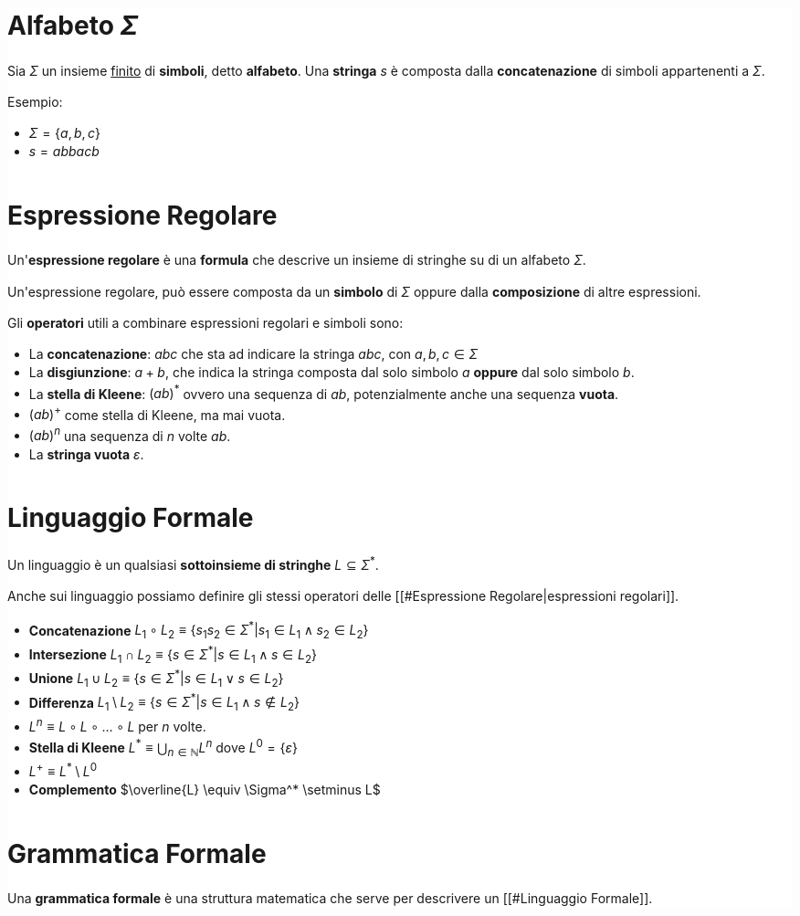# Alfabeto $\Sigma$
Sia $\Sigma$ un insieme <u>finito</u> di **simboli**, detto **alfabeto**.
Una **stringa** $s$ è composta dalla **concatenazione** di simboli appartenenti a $\Sigma$.

Esempio:
- $\Sigma = \lbrace a,b,c \rbrace$
- $s = abbacb$

# Espressione Regolare
Un'**espressione regolare** è una **formula** che descrive un insieme di stringhe su di un alfabeto $\Sigma$.

Un'espressione regolare, può essere composta da un **simbolo** di $\Sigma$ oppure dalla **composizione** di altre espressioni.

Gli **operatori** utili a combinare espressioni regolari e simboli sono:
- La **concatenazione**: $abc$ che sta ad indicare la stringa $abc$, con $a,b,c \in \Sigma$
- La **disgiunzione**: $a + b$, che indica la stringa composta dal solo simbolo $a$ **oppure** dal solo simbolo $b$.
- La **stella di Kleene**: $(ab)^*$ ovvero una sequenza di $ab$, potenzialmente anche una sequenza **vuota**.
- $(ab)^+$ come stella di Kleene, ma mai vuota.
- $(ab)^n$ una sequenza di $n$ volte $ab$.
- La **stringa vuota** $\varepsilon$.

# Linguaggio Formale
Un linguaggio è un qualsiasi **sottoinsieme di stringhe** $L \subseteq \Sigma^*$.

Anche sui linguaggio possiamo definire gli stessi operatori delle [[#Espressione Regolare|espressioni regolari]].

- **Concatenazione** $L_1 \circ L_2 \equiv \lbrace s_1s_2 \in \Sigma^* \vert s_1 \in L_1 \land s_2 \in L_2 \rbrace$ 
- **Intersezione** $L_1 \cap L_2 \equiv \lbrace s \in \Sigma^* \vert s \in L_1 \land s \in L_2 \rbrace$
- **Unione** $L_1 \cup L_2 \equiv \lbrace s \in \Sigma^* \vert s \in L_1 \lor s \in L_2 \rbrace$
- **Differenza** $L_1 \setminus L_2 \equiv \lbrace s \in \Sigma^* \vert s \in L_1 \land s \not\in L_2 \rbrace$
- $L^n \equiv L \circ L \circ \dots \circ L$ per $n$ volte.
- **Stella di Kleene** $L^* \equiv \bigcup_{n \in \mathbb{N}} L^n$ dove $L^0 = \lbrace \varepsilon \rbrace$
- $L^+ \equiv L^* \setminus L^0$
- **Complemento** $\overline{L} \equiv \Sigma^* \setminus L$


# Grammatica Formale
Una **grammatica formale** è una struttura matematica che serve per descrivere un [[#Linguaggio Formale]].
